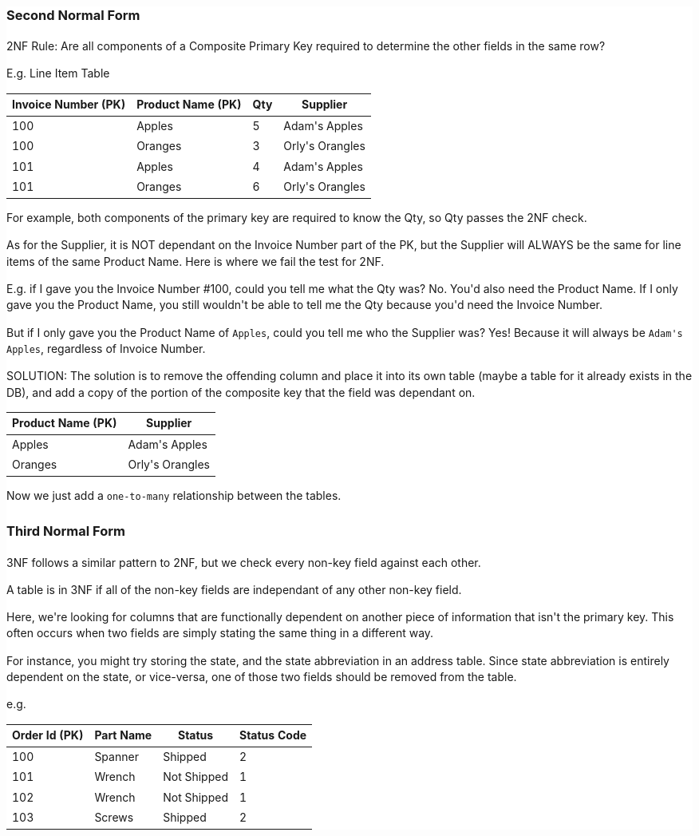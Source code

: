 ### Second Normal Form

2NF Rule: Are all components of a Composite Primary Key required to determine the other fields in the same row?

E.g. Line Item Table

Invoice Number (PK) | Product Name (PK) | Qty | Supplier
--------------------|-------------------|-----|-------------
100                 | Apples            | 5   | Adam's Apples
100                 | Oranges           | 3   | Orly's Orangles
101                 | Apples            | 4   | Adam's Apples
101                 | Oranges           | 6   | Orly's Orangles

For example, both components of the primary key are required to know the Qty, so Qty passes the 2NF check. 

As for the Supplier, it is NOT dependant on the Invoice Number part of the PK, but the Supplier will ALWAYS be the same for line items of the same Product Name. Here is where we fail the test for 2NF.

E.g. if I gave you the Invoice Number #100, could you tell me what the Qty was? No. You'd also need the Product Name. If I only gave you the Product Name, you still wouldn't be able to tell me the Qty because you'd need the Invoice Number.

But if I only gave you the Product Name of `Apples`, could you tell me who the Supplier was? Yes! Because it will always be `Adam's Apples`, regardless of Invoice Number. 

SOLUTION: The solution is to remove the offending column and place it into its own table (maybe a table for it already exists in the DB), and add a copy of the portion of the composite key that the field was dependant on.

Product Name (PK) | Supplier
------------------|-------------
Apples            | Adam's Apples
Oranges           | Orly's Orangles

Now we just add a `one-to-many` relationship between the tables.


### Third Normal Form

3NF follows a similar pattern to 2NF, but we check every non-key field against each other.

A table is in 3NF if all of the non-key fields are independant of any other non-key field.

Here, we're looking for columns that are functionally dependent on another piece of information that isn't the primary key. This often occurs when two fields are simply stating the same thing in a different way. 

For instance, you might try storing the state, and the state abbreviation in an address table. Since state abbreviation is entirely dependent on the state, or vice-versa, one of those two fields should be removed from the table. 

e.g. 

Order Id (PK) | Part Name | Status      | Status Code
--------------|-----------|-------------|-------------
100           | Spanner   | Shipped     | 2
101           | Wrench    | Not Shipped | 1
102           | Wrench    | Not Shipped | 1
103           | Screws    | Shipped     | 2
